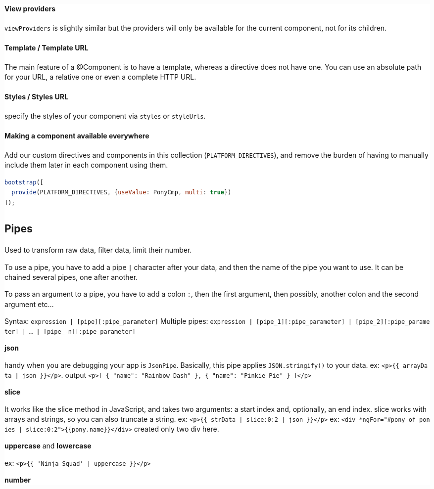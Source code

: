 #### View providers

`viewProviders` is slightly similar but the providers will only be available for the current component, not for its children.

#### Template / Template URL

The main feature of a @Component is to have a template, whereas a directive does not have one. You can use an absolute path for your URL, a relative one or even a complete HTTP URL.

#### Styles / Styles URL

specify the styles of your component via `styles` or `styleUrls`.

#### Making a component available everywhere

Add our custom directives and components in this collection (`PLATFORM_DIRECTIVES`), and remove the burden of having to manually include them later in each component using them.

```js
bootstrap([
  provide(PLATFORM_DIRECTIVES, {useValue: PonyCmp, multi: true})
]);
```

## Pipes

Used to transform raw data, filter data, limit their number.

To use a pipe, you have to add a pipe `|` character after your data, and then the name of the pipe you want to use. It can be chained several pipes, one after another.

To pass an argument to a pipe, you have to add a colon `:`, then the first argument, then possibly, another colon and the second argument etc…

Syntax: `expression | [pipe][:pipe_parameter]`
Multiple pipes: `expression | [pipe_1][:pipe_parameter] | [pipe_2][:pipe_parameter] | … | [pipe_-n][:pipe_parameter]`

**json**

handy when you are debugging your app is `JsonPipe`. Basically, this pipe applies `JSON.stringify()` to your data. ex: `<p>{{ arrayData | json }}</p>`. output `<p>[ { "name": "Rainbow Dash" }, { "name": "Pinkie Pie" } ]</p>`

**slice**

It works like the slice method in JavaScript, and takes two arguments: a start index and, optionally, an end index. slice works with arrays and strings, so you can also truncate a string. ex: `<p>{{ strData | slice:0:2 | json }}</p>`
ex: `<div *ngFor="#pony of ponies | slice:0:2">{{pony.name}}</div>` created only two div here.

**uppercase** and **lowercase**

ex: `<p>{{ 'Ninja Squad' | uppercase }}</p>`

**number**
